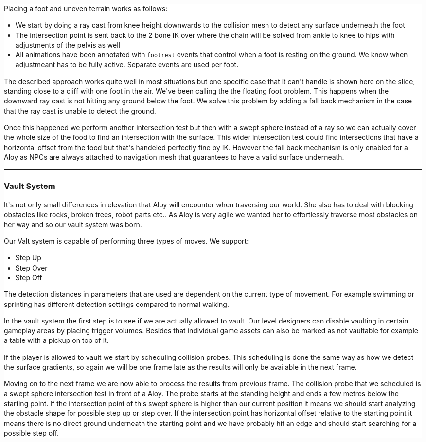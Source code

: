 Placing a foot and uneven terrain works as follows:
 - We start by doing a ray cast from knee height downwards to the collision mesh to detect any surface underneath the foot
 - The intersection point is sent back to the 2 bone IK over where the chain will be solved from ankle to knee to hips with adjustments of the pelvis as well
 - All animations have been annotated with `footrest` events that control when a foot is resting on the ground.
 We know when adjustmeant has to be fully active.
 Separate events are used per foot.

The described approach works quite well in most situations but one specific case that it can't handle is shown here on the slide, standing close to a cliff with one foot in the air. We've been calling the the floating foot problem. This happens when the downward ray cast is not hitting any ground below the foot. We solve this problem by adding a fall back mechanism in the case that the ray cast is unable to detect the ground.

Once this happened we perform another intersection test but then with a swept sphere instead of a ray so we can actually cover the whole size of the food to find an intersection with the surface. This wider intersection test could find intersections that have a horizontal offset from the food but that's handeled perfectly fine by IK.
However the fall back mechanism is only enabled for a Aloy as NPCs are always attached to navigation mesh that guarantees to have a valid surface underneath.

---

### Vault System

It's not only small differences in elevation that Aloy will encounter when traversing our world. She also has to deal with blocking obstacles like rocks, broken trees, robot parts etc.. As Aloy is very agile we wanted her to effortlessly traverse most obstacles on her way and so our vault system was born.

Our Valt system is capable of performing three types of moves.
We support:
 - Step Up
 - Step Over
 - Step Off
 
The detection distances in parameters that are used are dependent on the current type of movement. For example swimming or sprinting has different detection settings compared to normal walking.

In the vault system the first step is to see if we are actually allowed to vault. Our level designers can disable vaulting in certain gameplay areas by placing trigger volumes. Besides that individual game assets can also be marked as not vaultable for example a table with a pickup on top of it.

If the player is allowed to vault we start by scheduling collision probes. This scheduling is done the same way as how we detect the surface gradients, so again we will be one frame late as the results will only be available in the next frame.

Moving on to the next frame we are now able to process the results from previous frame. The collision probe that we scheduled is a swept sphere intersection test in front of a Aloy. The probe starts at the standing height and ends a few metres below the starting point. If the intersection point of this swept sphere is higher than our current position it means we should start analyzing the obstacle shape for possible step up or step over. If the intersection point has horizontal offset relative to the starting point it means there is no direct ground underneath the starting point and we have probably hit an edge and should start searching for a possible step off.
